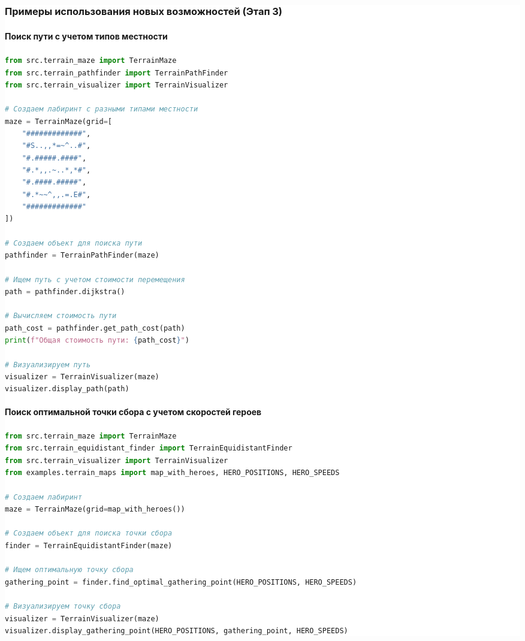 ### Примеры использования новых возможностей (Этап 3)

#### Поиск пути с учетом типов местности

```python
from src.terrain_maze import TerrainMaze
from src.terrain_pathfinder import TerrainPathFinder
from src.terrain_visualizer import TerrainVisualizer

# Создаем лабиринт с разными типами местности
maze = TerrainMaze(grid=[
    "#############",
    "#S..,,*=~^..#",
    "#.#####.####",
    "#.*,,.~..*,*#",
    "#.####.#####",
    "#.*~~^,,.=.E#",
    "#############"
])

# Создаем объект для поиска пути
pathfinder = TerrainPathFinder(maze)

# Ищем путь с учетом стоимости перемещения
path = pathfinder.dijkstra()

# Вычисляем стоимость пути
path_cost = pathfinder.get_path_cost(path)
print(f"Общая стоимость пути: {path_cost}")

# Визуализируем путь
visualizer = TerrainVisualizer(maze)
visualizer.display_path(path)
```

#### Поиск оптимальной точки сбора с учетом скоростей героев

```python
from src.terrain_maze import TerrainMaze
from src.terrain_equidistant_finder import TerrainEquidistantFinder
from src.terrain_visualizer import TerrainVisualizer
from examples.terrain_maps import map_with_heroes, HERO_POSITIONS, HERO_SPEEDS

# Создаем лабиринт
maze = TerrainMaze(grid=map_with_heroes())

# Создаем объект для поиска точки сбора
finder = TerrainEquidistantFinder(maze)

# Ищем оптимальную точку сбора
gathering_point = finder.find_optimal_gathering_point(HERO_POSITIONS, HERO_SPEEDS)

# Визуализируем точку сбора
visualizer = TerrainVisualizer(maze)
visualizer.display_gathering_point(HERO_POSITIONS, gathering_point, HERO_SPEEDS)
```
